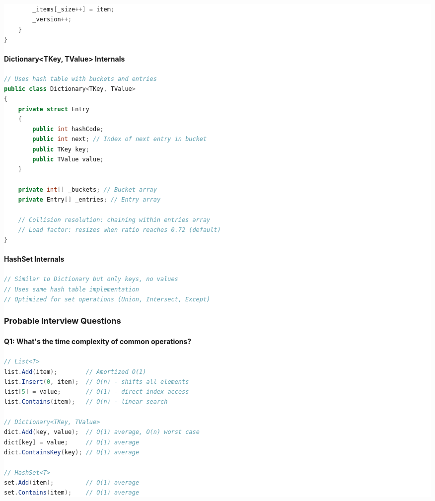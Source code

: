 ```csharp
        _items[_size++] = item;
        _version++;
    }
}
```

#### **Dictionary<TKey, TValue> Internals**
```csharp
// Uses hash table with buckets and entries
public class Dictionary<TKey, TValue>
{
    private struct Entry
    {
        public int hashCode;
        public int next; // Index of next entry in bucket
        public TKey key;
        public TValue value;
    }
    
    private int[] _buckets; // Bucket array
    private Entry[] _entries; // Entry array
    
    // Collision resolution: chaining within entries array
    // Load factor: resizes when ratio reaches 0.72 (default)
}
```

#### **HashSet<T> Internals**
```csharp
// Similar to Dictionary but only keys, no values
// Uses same hash table implementation
// Optimized for set operations (Union, Intersect, Except)
```

### **Probable Interview Questions**

#### **Q1: What's the time complexity of common operations?**
```csharp
// List<T>
list.Add(item);        // Amortized O(1)
list.Insert(0, item);  // O(n) - shifts all elements
list[5] = value;       // O(1) - direct index access
list.Contains(item);   // O(n) - linear search

// Dictionary<TKey, TValue>
dict.Add(key, value);  // O(1) average, O(n) worst case
dict[key] = value;     // O(1) average
dict.ContainsKey(key); // O(1) average

// HashSet<T>
set.Add(item);         // O(1) average
set.Contains(item);    // O(1) average
```
